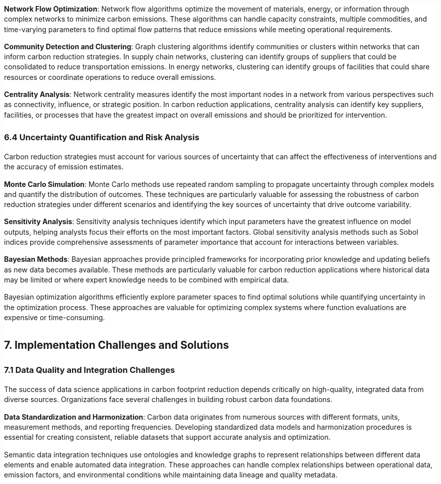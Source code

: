 **Network Flow Optimization**: Network flow algorithms optimize the movement of materials, energy, or information through complex networks to minimize carbon emissions. These algorithms can handle capacity constraints, multiple commodities, and time-varying parameters to find optimal flow patterns that reduce emissions while meeting operational requirements.

**Community Detection and Clustering**: Graph clustering algorithms identify communities or clusters within networks that can inform carbon reduction strategies. In supply chain networks, clustering can identify groups of suppliers that could be consolidated to reduce transportation emissions. In energy networks, clustering can identify groups of facilities that could share resources or coordinate operations to reduce overall emissions.

**Centrality Analysis**: Network centrality measures identify the most important nodes in a network from various perspectives such as connectivity, influence, or strategic position. In carbon reduction applications, centrality analysis can identify key suppliers, facilities, or processes that have the greatest impact on overall emissions and should be prioritized for intervention.

### 6.4 Uncertainty Quantification and Risk Analysis

Carbon reduction strategies must account for various sources of uncertainty that can affect the effectiveness of interventions and the accuracy of emission estimates.

**Monte Carlo Simulation**: Monte Carlo methods use repeated random sampling to propagate uncertainty through complex models and quantify the distribution of outcomes. These techniques are particularly valuable for assessing the robustness of carbon reduction strategies under different scenarios and identifying the key sources of uncertainty that drive outcome variability.

**Sensitivity Analysis**: Sensitivity analysis techniques identify which input parameters have the greatest influence on model outputs, helping analysts focus their efforts on the most important factors. Global sensitivity analysis methods such as Sobol indices provide comprehensive assessments of parameter importance that account for interactions between variables.

**Bayesian Methods**: Bayesian approaches provide principled frameworks for incorporating prior knowledge and updating beliefs as new data becomes available. These methods are particularly valuable for carbon reduction applications where historical data may be limited or where expert knowledge needs to be combined with empirical data.

Bayesian optimization algorithms efficiently explore parameter spaces to find optimal solutions while quantifying uncertainty in the optimization process. These approaches are valuable for optimizing complex systems where function evaluations are expensive or time-consuming.

## 7. Implementation Challenges and Solutions

### 7.1 Data Quality and Integration Challenges

The success of data science applications in carbon footprint reduction depends critically on high-quality, integrated data from diverse sources. Organizations face several challenges in building robust carbon data foundations.

**Data Standardization and Harmonization**: Carbon data originates from numerous sources with different formats, units, measurement methods, and reporting frequencies. Developing standardized data models and harmonization procedures is essential for creating consistent, reliable datasets that support accurate analysis and optimization.

Semantic data integration techniques use ontologies and knowledge graphs to represent relationships between different data elements and enable automated data integration. These approaches can handle complex relationships between operational data, emission factors, and environmental conditions while maintaining data lineage and quality metadata.
